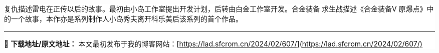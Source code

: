 复仇</td><td>描述雷电在正传以后的故事。最初由小岛工作室提出开发计划，后转由白金工作室开发。</td></tr><tr><td>合金装备 求生战</td><td>描述《合金装备V 原爆点》中的一个故事，本作亦是系列制作人小岛秀夫离开科乐美后该系列的首个作品。</td></tr></tbody></table> </div> 

---
📖 **下载地址/原文地址：** 本文最初发布于我的博客网站：[https://lad.sfcrom.cn/2024/02/607/](https://lad.sfcrom.cn/2024/02/607/)
